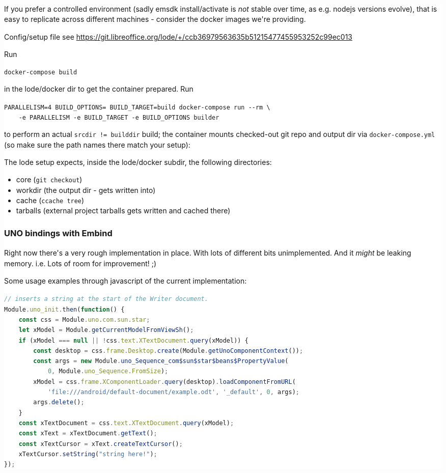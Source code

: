 If you prefer a controlled environment (sadly emsdk install/activate
is _not_ stable over time, as e.g. nodejs versions evolve), that is
easy to replicate across different machines - consider the docker
images we're providing.

Config/setup file see
<https://git.libreoffice.org/lode/+/ccb36979563635b51215477455953252c99ec013>

Run

```
docker-compose build
```

in the lode/docker dir to get the container prepared. Run

```
PARALLELISM=4 BUILD_OPTIONS= BUILD_TARGET=build docker-compose run --rm \
    -e PARALLELISM -e BUILD_TARGET -e BUILD_OPTIONS builder
```

to perform an actual `srcdir != builddir` build; the container mounts
checked-out git repo and output dir via `docker-compose.yml` (so make
sure the path names there match your setup):

The lode setup expects, inside the lode/docker subdir, the following directories:

- core (`git checkout`)
- workdir (the output dir - gets written into)
- cache (`ccache tree`)
- tarballs (external project tarballs gets written and cached there)

### UNO bindings with Embind

Right now there's a very rough implementation in place. With lots of different
bits unimplemented. And it _might_ be leaking memory. i.e. Lots of room for
improvement! ;)

Some usage examples through javascript of the current implementation:
```js
// inserts a string at the start of the Writer document.
Module.uno_init.then(function() {
    const css = Module.uno.com.sun.star;
    let xModel = Module.getCurrentModelFromViewSh();
    if (xModel === null || !css.text.XTextDocument.query(xModel)) {
        const desktop = css.frame.Desktop.create(Module.getUnoComponentContext());
        const args = new Module.uno_Sequence_com$sun$star$beans$PropertyValue(
            0, Module.uno_Sequence.FromSize);
        xModel = css.frame.XComponentLoader.query(desktop).loadComponentFromURL(
            'file:///android/default-document/example.odt', '_default', 0, args);
        args.delete();
    }
    const xTextDocument = css.text.XTextDocument.query(xModel);
    const xText = xTextDocument.getText();
    const xTextCursor = xText.createTextCursor();
    xTextCursor.setString("string here!");
});
```
